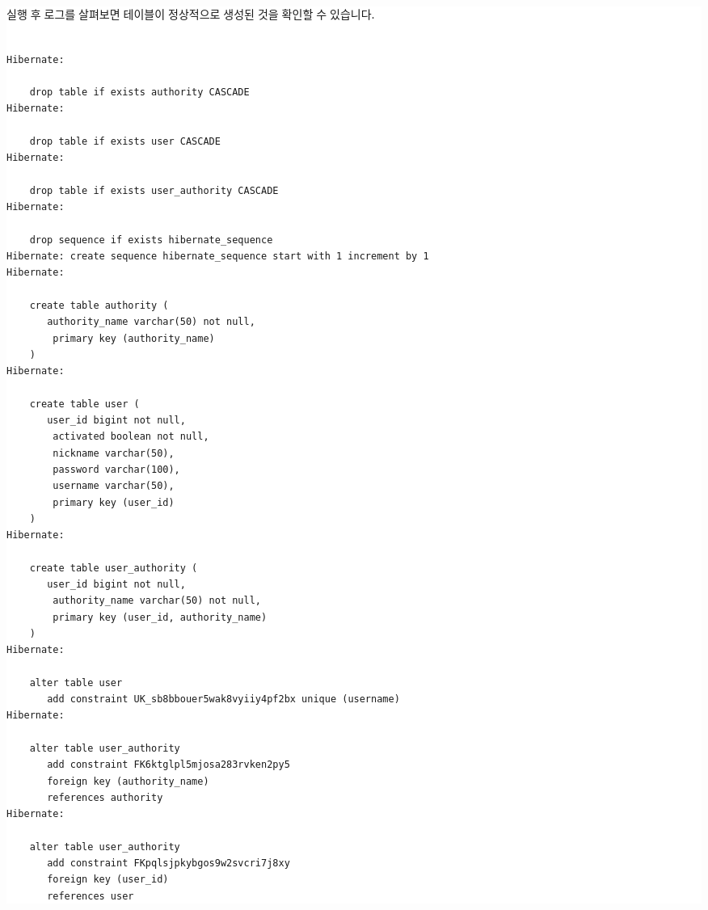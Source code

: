 실행 후 로그를 살펴보면 테이블이 정상적으로 생성된 것을 확인할 수 있습니다.

```text

Hibernate: 
    
    drop table if exists authority CASCADE 
Hibernate: 
    
    drop table if exists user CASCADE 
Hibernate: 
    
    drop table if exists user_authority CASCADE 
Hibernate: 
    
    drop sequence if exists hibernate_sequence
Hibernate: create sequence hibernate_sequence start with 1 increment by 1
Hibernate: 
    
    create table authority (
       authority_name varchar(50) not null,
        primary key (authority_name)
    )
Hibernate: 
    
    create table user (
       user_id bigint not null,
        activated boolean not null,
        nickname varchar(50),
        password varchar(100),
        username varchar(50),
        primary key (user_id)
    )
Hibernate: 
    
    create table user_authority (
       user_id bigint not null,
        authority_name varchar(50) not null,
        primary key (user_id, authority_name)
    )
Hibernate: 
    
    alter table user 
       add constraint UK_sb8bbouer5wak8vyiiy4pf2bx unique (username)
Hibernate: 
    
    alter table user_authority 
       add constraint FK6ktglpl5mjosa283rvken2py5 
       foreign key (authority_name) 
       references authority
Hibernate: 
    
    alter table user_authority 
       add constraint FKpqlsjpkybgos9w2svcri7j8xy 
       foreign key (user_id) 
       references user
```
